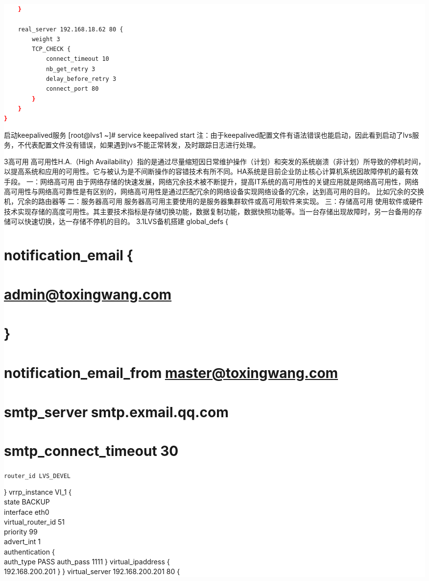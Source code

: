```bash
    }

    real_server 192.168.18.62 80 {
        weight 3
        TCP_CHECK {
            connect_timeout 10
            nb_get_retry 3
            delay_before_retry 3
            connect_port 80
        }
    }
}
```
启动keepalived服务
[root@lvs1 ~]# service keepalived start
注：由于keepalived配置文件有语法错误也能启动，因此看到启动了lvs服务，不代表配置文件没有错误，如果遇到lvs不能正常转发，及时跟踪日志进行处理。        


3高可用
高可用性H.A.（High Availability）指的是通过尽量缩短因日常维护操作（计划）和突发的系统崩溃（非计划）所导致的停机时间，以提高系统和应用的可用性。它与被认为是不间断操作的容错技术有所不同。HA系统是目前企业防止核心计算机系统因故障停机的最有效手段。
一：网络高可用
由于网络存储的快速发展，网络冗余技术被不断提升，提高IT系统的高可用性的关键应用就是网络高可用性，网络高可用性与网络高可靠性是有区别的，网络高可用性是通过匹配冗余的网络设备实现网络设备的冗余，达到高可用的目的。
比如冗余的交换机，冗余的路由器等
二：服务器高可用
服务器高可用主要使用的是服务器集群软件或高可用软件来实现。
三：存储高可用
使用软件或硬件技术实现存储的高度可用性。其主要技术指标是存储切换功能，数据复制功能，数据快照功能等。当一台存储出现故障时，另一台备用的存储可以快速切换，达一存储不停机的目的。
3.1LVS备机搭建
global_defs {                       
#   notification_email {             
#       admin@toxingwang.com
#   }
#   notification_email_from master@toxingwang.com
#   smtp_server smtp.exmail.qq.com
#   smtp_connect_timeout 30
    router_id LVS_DEVEL             
}
vrrp_instance VI_1 {            
    state BACKUP             
    interface eth0            
    virtual_router_id 51        
    priority 99                  
    advert_int 1           
    authentication {        
        auth_type PASS
        auth_pass 1111
    }
    virtual_ipaddress {         
        192.168.200.201
    }
}
virtual_server 192.168.200.201 80 {